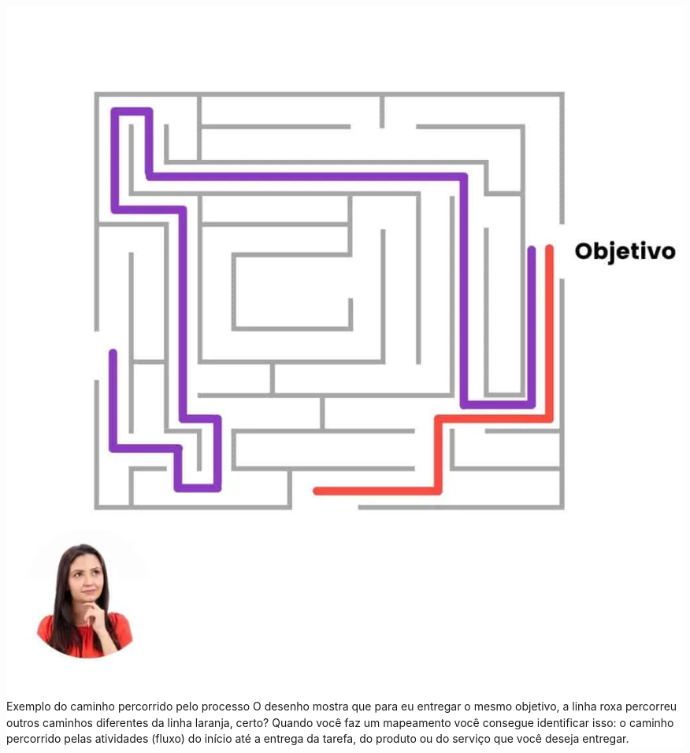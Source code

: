 <img src="./img/Objetivo-1-1024x1024.jpg">


Exemplo do caminho percorrido pelo processo
O desenho mostra que para eu entregar o mesmo objetivo, a linha roxa percorreu outros caminhos diferentes da linha laranja, certo? Quando você faz um mapeamento você consegue identificar isso: o caminho percorrido pelas atividades (fluxo) do início até a entrega da tarefa, do produto ou do serviço que você deseja entregar.
